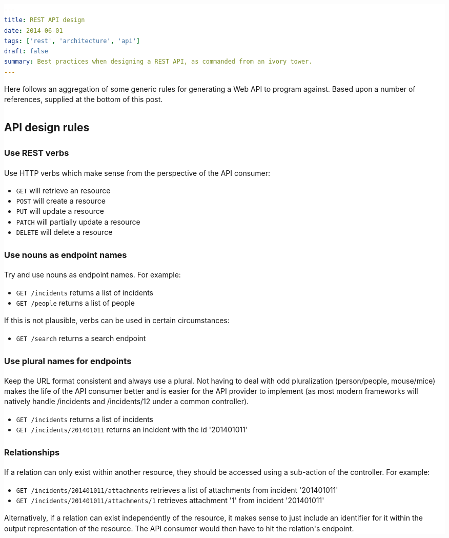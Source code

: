 ```yaml
---
title: REST API design
date: 2014-06-01
tags: ['rest', 'architecture', 'api']
draft: false
summary: Best practices when designing a REST API, as commanded from an ivory tower.
---
```


Here follows an aggregation of some generic rules for generating a Web API to program against. Based upon a number of references, supplied at the bottom of this post.

## API design rules

### Use REST verbs

Use HTTP verbs which make sense from the perspective of the API consumer:

- `GET` will retrieve an resource
- `POST` will create a resource
- `PUT` will update a resource
- `PATCH` will partially update a resource
- `DELETE` will delete a resource

### Use nouns as endpoint names

Try and use nouns as endpoint names. For example:

- `GET /incidents` returns a list of incidents
- `GET /people` returns a list of people

If this is not plausible, verbs can be used in certain circumstances:

- `GET /search` returns a search endpoint

### Use plural names for endpoints

Keep the URL format consistent and always use a plural. Not having to deal with odd pluralization (person/people, mouse/mice) makes the life of the API consumer better and is easier for the API provider to implement (as most modern frameworks will natively handle /incidents and /incidents/12 under a common controller).

- `GET /incidents` returns a list of incidents
- `GET /incidents/201401011` returns an incident with the id '201401011'

### Relationships

If a relation can only exist within another resource, they should be accessed using a sub-action of the controller. For example:

- `GET /incidents/201401011/attachments` retrieves a list of attachments from incident '201401011'
- `GET /incidents/201401011/attachments/1` retrieves attachment '1' from incident '201401011'

Alternatively, if a relation can exist independently of the resource, it makes sense to just include an identifier for it within the output representation of the resource. The API consumer would then have to hit the relation's endpoint.

